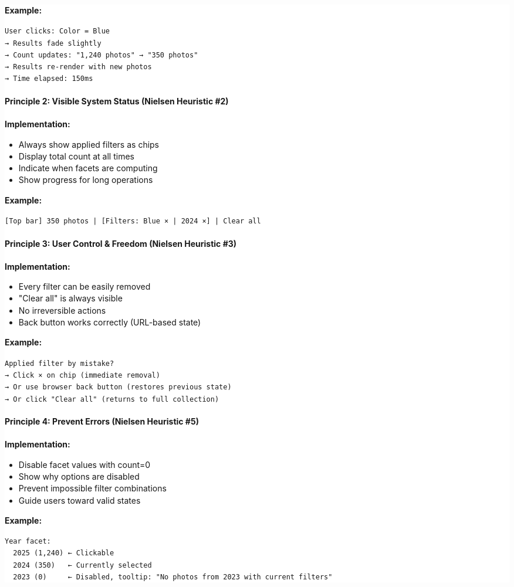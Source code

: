 **Example:**
```
User clicks: Color = Blue
→ Results fade slightly
→ Count updates: "1,240 photos" → "350 photos"
→ Results re-render with new photos
→ Time elapsed: 150ms
```

#### Principle 2: Visible System Status (Nielsen Heuristic #2)

**Implementation:**
- Always show applied filters as chips
- Display total count at all times
- Indicate when facets are computing
- Show progress for long operations

**Example:**
```
[Top bar] 350 photos | [Filters: Blue × | 2024 ×] | Clear all
```

#### Principle 3: User Control & Freedom (Nielsen Heuristic #3)

**Implementation:**
- Every filter can be easily removed
- "Clear all" is always visible
- No irreversible actions
- Back button works correctly (URL-based state)

**Example:**
```
Applied filter by mistake?
→ Click × on chip (immediate removal)
→ Or use browser back button (restores previous state)
→ Or click "Clear all" (returns to full collection)
```

#### Principle 4: Prevent Errors (Nielsen Heuristic #5)

**Implementation:**
- Disable facet values with count=0
- Show why options are disabled
- Prevent impossible filter combinations
- Guide users toward valid states

**Example:**
```
Year facet:
  2025 (1,240) ← Clickable
  2024 (350)   ← Currently selected
  2023 (0)     ← Disabled, tooltip: "No photos from 2023 with current filters"
```
